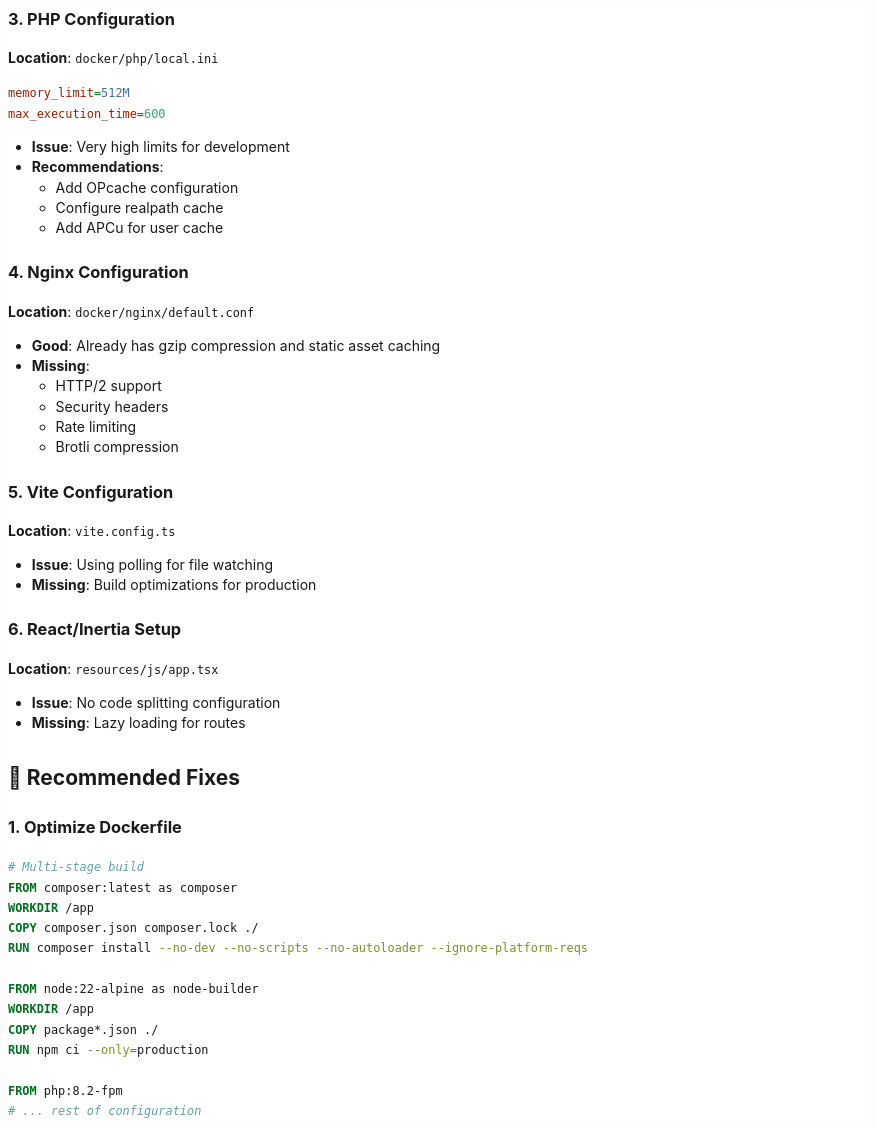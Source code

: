 ### 3. **PHP Configuration**
**Location**: `docker/php/local.ini`
```ini
memory_limit=512M
max_execution_time=600
```
- **Issue**: Very high limits for development
- **Recommendations**:
  - Add OPcache configuration
  - Configure realpath cache
  - Add APCu for user cache

### 4. **Nginx Configuration**
**Location**: `docker/nginx/default.conf`
- **Good**: Already has gzip compression and static asset caching
- **Missing**:
  - HTTP/2 support
  - Security headers
  - Rate limiting
  - Brotli compression

### 5. **Vite Configuration**
**Location**: `vite.config.ts`
- **Issue**: Using polling for file watching
- **Missing**: Build optimizations for production

### 6. **React/Inertia Setup**
**Location**: `resources/js/app.tsx`
- **Issue**: No code splitting configuration
- **Missing**: Lazy loading for routes

## 🔧 Recommended Fixes

### 1. Optimize Dockerfile
```dockerfile
# Multi-stage build
FROM composer:latest as composer
WORKDIR /app
COPY composer.json composer.lock ./
RUN composer install --no-dev --no-scripts --no-autoloader --ignore-platform-reqs

FROM node:22-alpine as node-builder
WORKDIR /app
COPY package*.json ./
RUN npm ci --only=production

FROM php:8.2-fpm
# ... rest of configuration
```
